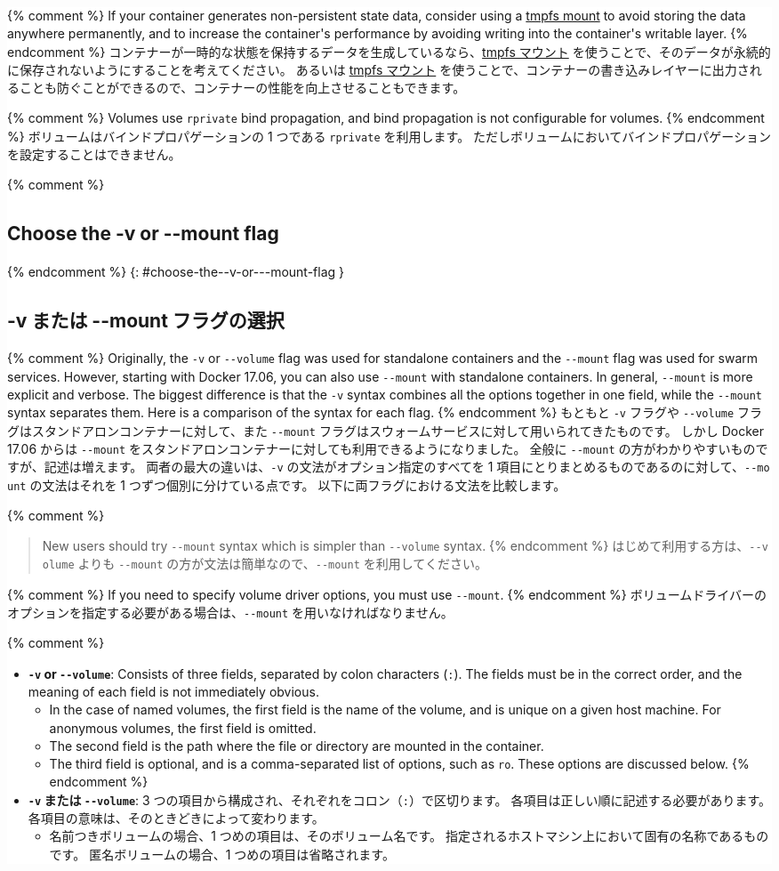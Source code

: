 {% comment %}
If your container generates non-persistent state data, consider using a
[tmpfs mount](tmpfs.md) to avoid storing the data anywhere permanently, and to
increase the container's performance by avoiding writing into the container's
writable layer.
{% endcomment %}
コンテナーが一時的な状態を保持するデータを生成しているなら、[tmpfs マウント](tmpfs.md) を使うことで、そのデータが永続的に保存されないようにすることを考えてください。
あるいは [tmpfs マウント](tmpfs.md) を使うことで、コンテナーの書き込みレイヤーに出力されることも防ぐことができるので、コンテナーの性能を向上させることもできます。

{% comment %}
Volumes use `rprivate` bind propagation, and bind propagation is not
configurable for volumes.
{% endcomment %}
ボリュームはバインドプロパゲーションの 1 つである `rprivate` を利用します。
ただしボリュームにおいてバインドプロパゲーションを設定することはできません。

{% comment %}
## Choose the -v or --mount flag
{% endcomment %}
{: #choose-the--v-or---mount-flag }
## -v または --mount フラグの選択

{% comment %}
Originally, the `-v` or `--volume` flag was used for standalone containers and
the `--mount` flag was used for swarm services. However, starting with Docker
17.06, you can also use `--mount` with standalone containers. In general,
`--mount` is more explicit and verbose. The biggest difference is that the `-v`
syntax combines all the options together in one field, while the `--mount`
syntax separates them. Here is a comparison of the syntax for each flag.
{% endcomment %}
もともと `-v` フラグや `--volume` フラグはスタンドアロンコンテナーに対して、また `--mount` フラグはスウォームサービスに対して用いられてきたものです。
しかし Docker 17.06 からは `--mount` をスタンドアロンコンテナーに対しても利用できるようになりました。
全般に `--mount` の方がわかりやすいものですが、記述は増えます。
両者の最大の違いは、`-v` の文法がオプション指定のすべてを 1 項目にとりまとめるものであるのに対して、`--mount` の文法はそれを 1 つずつ個別に分けている点です。
以下に両フラグにおける文法を比較します。

{% comment %}
> New users should try `--mount` syntax which is simpler than `--volume` syntax.
{% endcomment %}
> はじめて利用する方は、`--volume` よりも `--mount` の方が文法は簡単なので、`--mount` を利用してください。

{% comment %}
If you need to specify volume driver options, you must use `--mount`.
{% endcomment %}
ボリュームドライバーのオプションを指定する必要がある場合は、`--mount` を用いなければなりません。

{% comment %}
- **`-v` or `--volume`**: Consists of three fields, separated by colon characters
  (`:`). The fields must be in the correct order, and the meaning of each field
  is not immediately obvious.
  - In the case of named volumes, the first field is the name of the volume, and is
    unique on a given host machine. For anonymous volumes, the first field is
    omitted.
  - The second field is the path where the file or directory are mounted in
    the container.
  - The third field is optional, and is a comma-separated list of options, such
    as `ro`. These options are discussed below.
{% endcomment %}
- **`-v` または `--volume`**: 3 つの項目から構成され、それぞれをコロン（`:`）で区切ります。
  各項目は正しい順に記述する必要があります。
  各項目の意味は、そのときどきによって変わります。
  - 名前つきボリュームの場合、1 つめの項目は、そのボリューム名です。
    指定されるホストマシン上において固有の名称であるものです。
    匿名ボリュームの場合、1 つめの項目は省略されます。